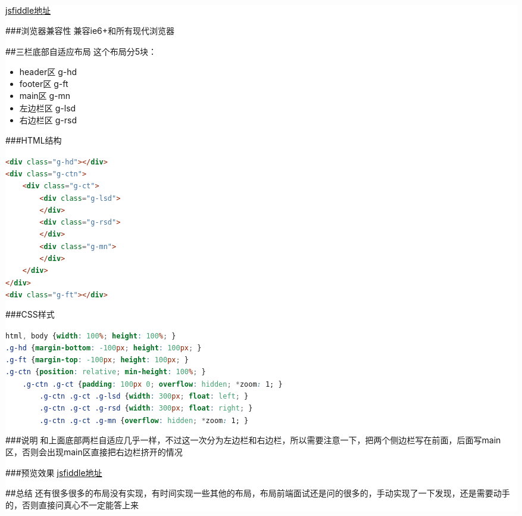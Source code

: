 [jsfiddle地址](http://jsfiddle.net/skyinlayer/24rT2/5/)

<iframe width="100%" height="600" src="http://jsfiddle.net/skyinlayer/24rT2/5/embedded/result,html,css" allowfullscreen="allowfullscreen" frameborder="0">&nbsp;</iframe>

###浏览器兼容性
兼容ie6+和所有现代浏览器

##三栏底部自适应布局
这个布局分5块：
* header区 g-hd
* footer区 g-ft
* main区 g-mn
* 左边栏区 g-lsd
* 右边栏区 g-rsd

###HTML结构
```html
<div class="g-hd"></div>
<div class="g-ctn">
    <div class="g-ct">
        <div class="g-lsd">
        </div>
        <div class="g-rsd">
        </div>
        <div class="g-mn">
        </div>
    </div>
</div>
<div class="g-ft"></div>
```

###CSS样式
```css
html, body {width: 100%; height: 100%; }
.g-hd {margin-bottom: -100px; height: 100px; }
.g-ft {margin-top: -100px; height: 100px; }
.g-ctn {position: relative; min-height: 100%; }
    .g-ctn .g-ct {padding: 100px 0; overflow: hidden; *zoom: 1; }
        .g-ctn .g-ct .g-lsd {width: 300px; float: left; }
        .g-ctn .g-ct .g-rsd {width: 300px; float: right; }
        .g-ctn .g-ct .g-mn {overflow: hidden; *zoom: 1; }
```

###说明
和上面底部两栏自适应几乎一样，不过这一次分为左边栏和右边栏，所以需要注意一下，把两个侧边栏写在前面，后面写main区，否则会出现main区直接把右边栏挤开的情况

###预览效果
[jsfiddle地址](http://jsfiddle.net/skyinlayer/24rT2/6/)

<iframe width="100%" height="600" src="http://jsfiddle.net/skyinlayer/24rT2/6/embedded/result,html,css" allowfullscreen="allowfullscreen" frameborder="0">&nbsp;</iframe>

##总结
还有很多很多的布局没有实现，有时间实现一些其他的布局，布局前端面试还是问的很多的，手动实现了一下发现，还是需要动手的，否则直接问真心不一定能答上来




